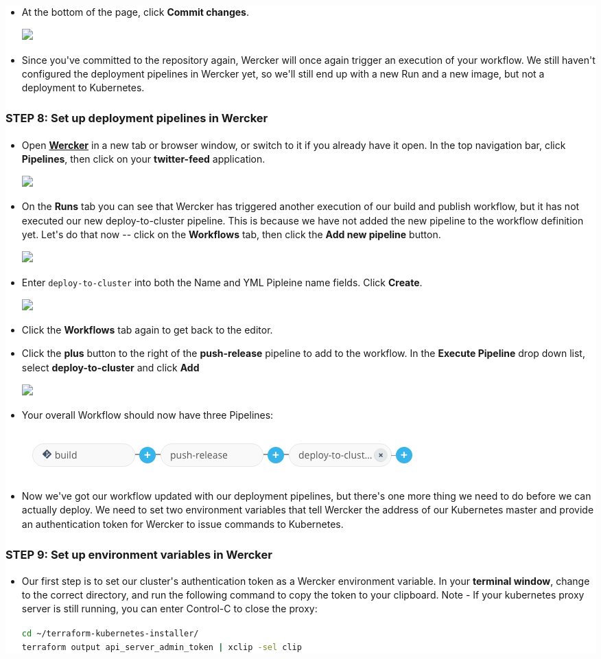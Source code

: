 - At the bottom of the page, click **Commit changes**.

  ![](images/100/29.png)

- Since you've committed to the repository again, Wercker will once again trigger an execution of your workflow. We still haven't configured the deployment pipelines in Wercker yet, so we'll still end up with a new Run and a new image, but not a deployment to Kubernetes.

### **STEP 8**: Set up deployment pipelines in Wercker

- Open **[Wercker](https://app.wercker.com)** in a new tab or browser window, or switch to it if you already have it open. In the top navigation bar, click **Pipelines**, then click on your **twitter-feed** application.

  ![](images/200/30.png)

- On the **Runs** tab you can see that Wercker has triggered another execution of our build and publish workflow, but it has not executed our new deploy-to-cluster pipeline. This is because we have not added the new pipeline to the workflow definition yet. Let's do that now -- click on the **Workflows** tab, then click the **Add new pipeline** button.

  ![](images/200/31.png)

- Enter `deploy-to-cluster` into both the Name and YML Pipleine name fields. Click **Create**.

  ![](images/200/32.png)

- Click the **Workflows** tab again to get back to the editor.

- Click the **plus** button to the right of the **push-release** pipeline to add to the workflow. In the **Execute Pipeline** drop down list, select **deploy-to-cluster** and click **Add**

  ![](images/200/33.png)

- Your overall Workflow should now have three Pipelines:

  ![](images/200/34.png)

- Now we've got our workflow updated with our deployment pipelines, but there's one more thing we need to do before we can actually deploy. We need to set two environment variables that tell Wercker the address of our Kubernetes master and provide an authentication token for Wercker to issue commands to Kubernetes.

### **STEP 9**: Set up environment variables in Wercker

- Our first step is to set our cluster's authentication token as a Wercker environment variable. In your **terminal window**, change to the correct directory, and run the following command to copy the token to your clipboard. Note - If your kubernetes proxy server is still running, you can enter Control-C to close the proxy:

  ```bash
  cd ~/terraform-kubernetes-installer/
  terraform output api_server_admin_token | xclip -sel clip
  ```
